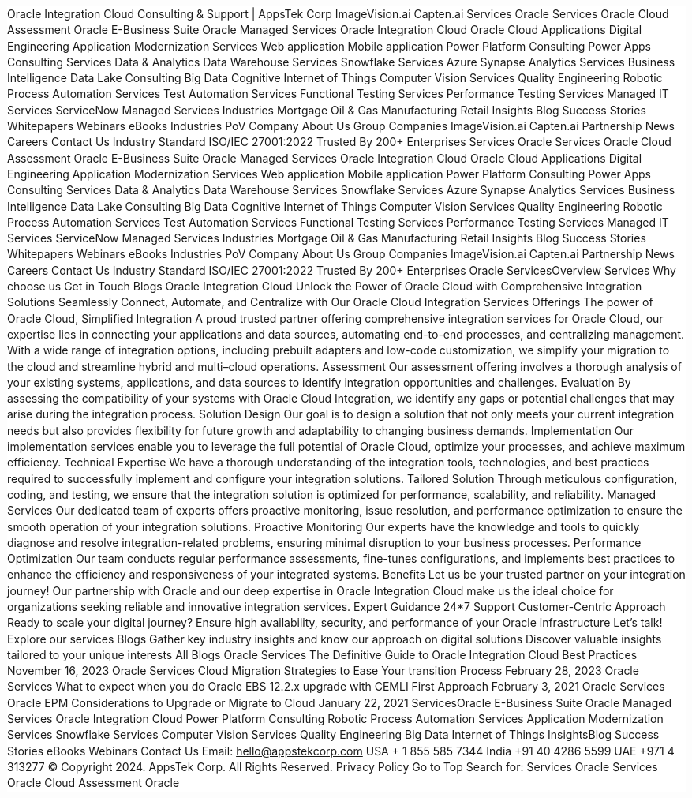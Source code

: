 Oracle Integration Cloud Consulting & Support | AppsTek Corp ImageVision.ai Capten.ai Services Oracle Services Oracle Cloud Assessment Oracle E-Business Suite Oracle Managed Services Oracle Integration Cloud Oracle Cloud Applications Digital Engineering Application Modernization Services Web application Mobile application Power Platform Consulting Power Apps Consulting Services Data & Analytics Data Warehouse Services Snowflake Services Azure Synapse Analytics Services Business Intelligence Data Lake Consulting Big Data Cognitive Internet of Things Computer Vision Services Quality Engineering Robotic Process Automation Services Test Automation Services Functional Testing Services Performance Testing Services Managed IT Services ServiceNow Managed Services Industries Mortgage Oil & Gas Manufacturing Retail Insights Blog Success Stories Whitepapers Webinars eBooks Industries PoV Company About Us Group Companies ImageVision.ai Capten.ai Partnership News Careers Contact Us Industry Standard ISO/IEC 27001:2022 Trusted By 200+ Enterprises Services Oracle Services Oracle Cloud Assessment Oracle E-Business Suite Oracle Managed Services Oracle Integration Cloud Oracle Cloud Applications Digital Engineering Application Modernization Services Web application Mobile application Power Platform Consulting Power Apps Consulting Services Data & Analytics Data Warehouse Services Snowflake Services Azure Synapse Analytics Services Business Intelligence Data Lake Consulting Big Data Cognitive Internet of Things Computer Vision Services Quality Engineering Robotic Process Automation Services Test Automation Services Functional Testing Services Performance Testing Services Managed IT Services ServiceNow Managed Services Industries Mortgage Oil & Gas Manufacturing Retail Insights Blog Success Stories Whitepapers Webinars eBooks Industries PoV Company About Us Group Companies ImageVision.ai Capten.ai Partnership News Careers Contact Us Industry Standard ISO/IEC 27001:2022 Trusted By 200+ Enterprises Oracle ServicesOverview Services Why choose us Get in Touch Blogs Oracle Integration Cloud Unlock the Power of Oracle Cloud with Comprehensive Integration Solutions Seamlessly Connect, Automate, and Centralize with Our Oracle Cloud Integration Services Offerings The power of Oracle Cloud, Simplified Integration A proud trusted partner offering comprehensive integration services for Oracle Cloud, our expertise lies in connecting your applications and data sources, automating end-to-end processes, and centralizing management. With a wide range of integration options, including prebuilt adapters and low-code customization, we simplify your migration to the cloud and streamline hybrid and multi–cloud operations. Assessment Our assessment offering involves a thorough analysis of your existing systems, applications, and data sources to identify integration opportunities and challenges. Evaluation By assessing the compatibility of your systems with Oracle Cloud Integration, we identify any gaps or potential challenges that may arise during the integration process. Solution Design Our goal is to design a solution that not only meets your current integration needs but also provides flexibility for future growth and adaptability to changing business demands. Implementation Our implementation services enable you to leverage the full potential of Oracle Cloud, optimize your processes, and achieve maximum efficiency. Technical Expertise We have a thorough understanding of the integration tools, technologies, and best practices required to successfully implement and configure your integration solutions. Tailored Solution Through meticulous configuration, coding, and testing, we ensure that the integration solution is optimized for performance, scalability, and reliability. Managed Services Our dedicated team of experts offers proactive monitoring, issue resolution, and performance optimization to ensure the smooth operation of your integration solutions. Proactive Monitoring Our experts have the knowledge and tools to quickly diagnose and resolve integration-related problems, ensuring minimal disruption to your business processes. Performance Optimization Our team conducts regular performance assessments, fine-tunes configurations, and implements best practices to enhance the efficiency and responsiveness of your integrated systems. Benefits Let us be your trusted partner on your integration journey! Our partnership with Oracle and our deep expertise in Oracle Integration Cloud make us the ideal choice for organizations seeking reliable and innovative integration services. Expert Guidance 24*7 Support Customer-Centric Approach Ready to scale your digital journey? Ensure high availability, security, and performance of your Oracle infrastructure Let’s talk! Explore our services Blogs Gather key industry insights and know our approach on digital solutions Discover valuable insights tailored to your unique interests All Blogs Oracle Services The Definitive Guide to Oracle Integration Cloud Best Practices November 16, 2023 Oracle Services Cloud Migration Strategies to Ease Your transition Process February 28, 2023 Oracle Services What to expect when you do Oracle EBS 12.2.x upgrade with CEMLI First Approach February 3, 2021 Oracle Services Oracle EPM Considerations to Upgrade or Migrate to Cloud January 22, 2021 ServicesOracle E-Business Suite Oracle Managed Services Oracle Integration Cloud Power Platform Consulting Robotic Process Automation Services Application Modernization Services Snowflake Services Computer Vision Services Quality Engineering Big Data Internet of Things InsightsBlog Success Stories eBooks Webinars Contact Us Email: hello@appstekcorp.com USA + 1 855 585 7344 India +91 40 4286 5599 UAE +971 4 313277 © Copyright 2024. AppsTek Corp. All Rights Reserved. Privacy Policy Go to Top Search for: Services Oracle Services Oracle Cloud Assessment Oracle